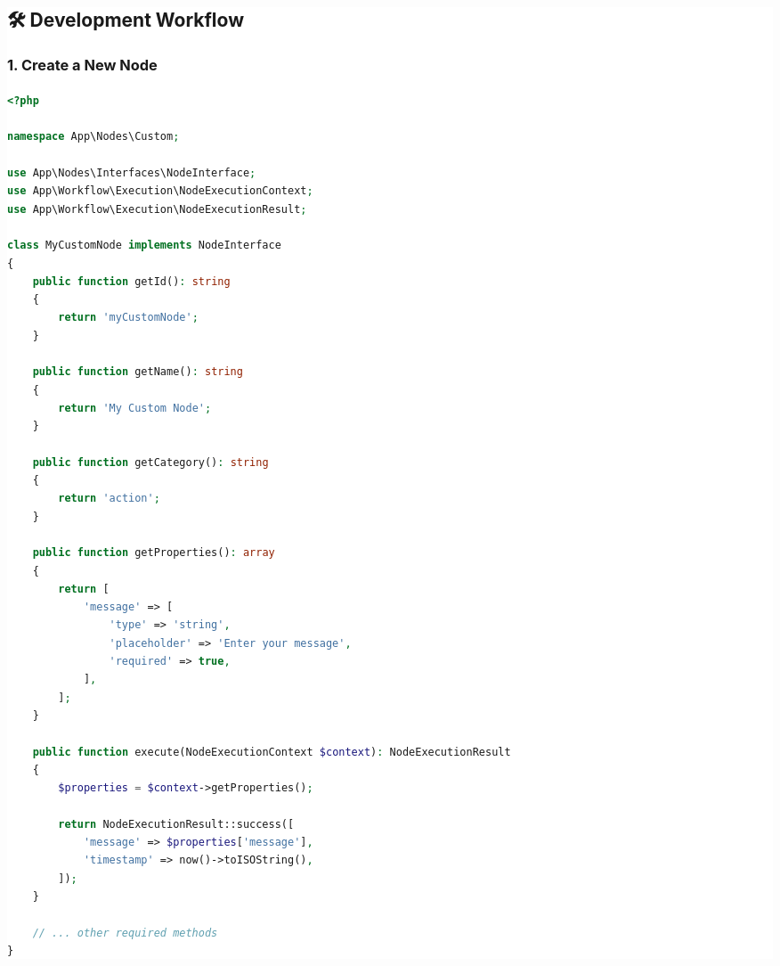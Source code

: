 ## 🛠️ Development Workflow

### 1. Create a New Node

```php
<?php

namespace App\Nodes\Custom;

use App\Nodes\Interfaces\NodeInterface;
use App\Workflow\Execution\NodeExecutionContext;
use App\Workflow\Execution\NodeExecutionResult;

class MyCustomNode implements NodeInterface
{
    public function getId(): string
    {
        return 'myCustomNode';
    }

    public function getName(): string
    {
        return 'My Custom Node';
    }

    public function getCategory(): string
    {
        return 'action';
    }

    public function getProperties(): array
    {
        return [
            'message' => [
                'type' => 'string',
                'placeholder' => 'Enter your message',
                'required' => true,
            ],
        ];
    }

    public function execute(NodeExecutionContext $context): NodeExecutionResult
    {
        $properties = $context->getProperties();

        return NodeExecutionResult::success([
            'message' => $properties['message'],
            'timestamp' => now()->toISOString(),
        ]);
    }

    // ... other required methods
}
```
